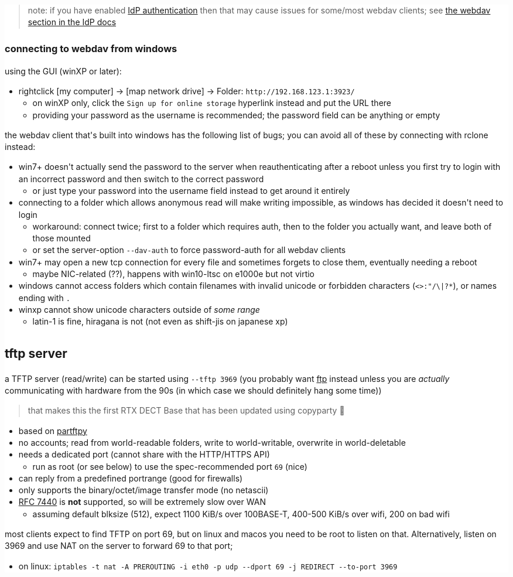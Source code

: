 > note: if you have enabled [IdP authentication](#identity-providers) then that may cause issues for some/most webdav clients; see [the webdav section in the IdP docs](https://github.com/9001/copyparty/blob/hovudstraum/docs/idp.md#connecting-webdav-clients)


### connecting to webdav from windows

using the GUI  (winXP or later):
* rightclick [my computer] -> [map network drive] -> Folder: `http://192.168.123.1:3923/`
  * on winXP only, click the `Sign up for online storage` hyperlink instead and put the URL there
  * providing your password as the username is recommended; the password field can be anything or empty

the webdav client that's built into windows has the following list of bugs; you can avoid all of these by connecting with rclone instead:
* win7+ doesn't actually send the password to the server when reauthenticating after a reboot unless you first try to login with an incorrect password and then switch to the correct password
  * or just type your password into the username field instead to get around it entirely
* connecting to a folder which allows anonymous read will make writing impossible, as windows has decided it doesn't need to login
  * workaround: connect twice; first to a folder which requires auth, then to the folder you actually want, and leave both of those mounted
  * or set the server-option `--dav-auth` to force password-auth for all webdav clients
* win7+ may open a new tcp connection for every file and sometimes forgets to close them, eventually needing a reboot
  * maybe NIC-related (??), happens with win10-ltsc on e1000e but not virtio
* windows cannot access folders which contain filenames with invalid unicode or forbidden characters (`<>:"/\|?*`), or names ending with `.`
* winxp cannot show unicode characters outside of *some range*
  * latin-1 is fine, hiragana is not (not even as shift-jis on japanese xp)


## tftp server

a TFTP server (read/write) can be started using `--tftp 3969`  (you probably want [ftp](#ftp-server) instead unless you are *actually* communicating with hardware from the 90s (in which case we should definitely hang some time))

> that makes this the first RTX DECT Base that has been updated using copyparty 🎉

* based on [partftpy](https://github.com/9001/partftpy)
* no accounts; read from world-readable folders, write to world-writable, overwrite in world-deletable
* needs a dedicated port (cannot share with the HTTP/HTTPS API)
  * run as root (or see below) to use the spec-recommended port `69` (nice)
* can reply from a predefined portrange (good for firewalls)
* only supports the binary/octet/image transfer mode (no netascii)
* [RFC 7440](https://datatracker.ietf.org/doc/html/rfc7440) is **not** supported, so will be extremely slow over WAN
  * assuming default blksize (512), expect 1100 KiB/s over 100BASE-T, 400-500 KiB/s over wifi, 200 on bad wifi

most clients expect to find TFTP on port 69, but on linux and macos you need to be root to listen on that. Alternatively, listen on 3969 and use NAT on the server to forward 69 to that port;
* on linux: `iptables -t nat -A PREROUTING -i eth0 -p udp --dport 69 -j REDIRECT --to-port 3969`
